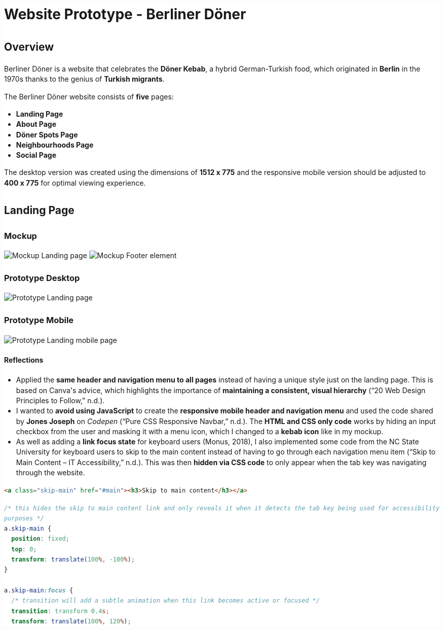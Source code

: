 # Website Prototype - Berliner Döner

## Overview

Berliner Döner is a website that celebrates the **Döner Kebab**, a hybrid German-Turkish food, which originated in **Berlin** in the 1970s thanks to the genius of **Turkish migrants**. 

The Berliner Döner website consists of **five** pages:

* **Landing Page**
* **About Page**
* **Döner Spots Page**
* **Neighbourhoods Page**
* **Social Page**

The desktop version was created using the dimensions of **1512 x 775** and the responsive mobile version should be adjusted to **400 x 775** for optimal viewing experience. 

## Landing Page

### Mockup

![Mockup Landing page](/docs/mockup-landing.png)
![Mockup Footer element](/docs/mockup-footer.png)

### Prototype Desktop

![Prototype Landing page](/docs/proto-landing.jpg)

### Prototype Mobile

<img src="/docs/proto-mobile-landing.jpg" alt="Prototype Landing mobile page" width="200"/>

#### Reflections

* Applied the **same header and navigation menu to all pages** instead of having a unique style just on the landing page. This is based on Canva's advice, which highlights the importance of **maintaining a consistent, visual hierarchy** (“20 Web Design Principles to Follow,” n.d.).
* I wanted to **avoid using JavaScript** to create the **responsive mobile header and navigation menu** and used the code shared by **Jones Joseph** on _Codepen_ (“Pure CSS Responsive Navbar,” n.d.). The **HTML and CSS only code** works by hiding an input checkbox from the user and masking it with a menu icon, which I changed to a **kebab icon** like in my mockup.
* As well as adding a **link focus state** for keyboard users (Monus, 2018), I also implemented some code from the NC State University for keyboard users to skip to the main content instead of having to go through each navigation menu item (“Skip to Main Content – IT Accessibility,” n.d.). This was then **hidden via CSS code** to only appear when the tab key was navigating through the website.  
```HTML
<a class="skip-main" href="#main"><h3>Skip to main content</h3></a>
```
```CSS
/* this hides the skip to main content link and only reveals it when it detects the tab key being used for accessibility purposes */
a.skip-main {
  position: fixed;
  top: 0;
  transform: translate(100%, -100%);
}

a.skip-main:focus {
  /* transition will add a subtle animation when this link becomes active or focused */
  transition: transform 0.4s;
  transform: translate(100%, 120%);
```